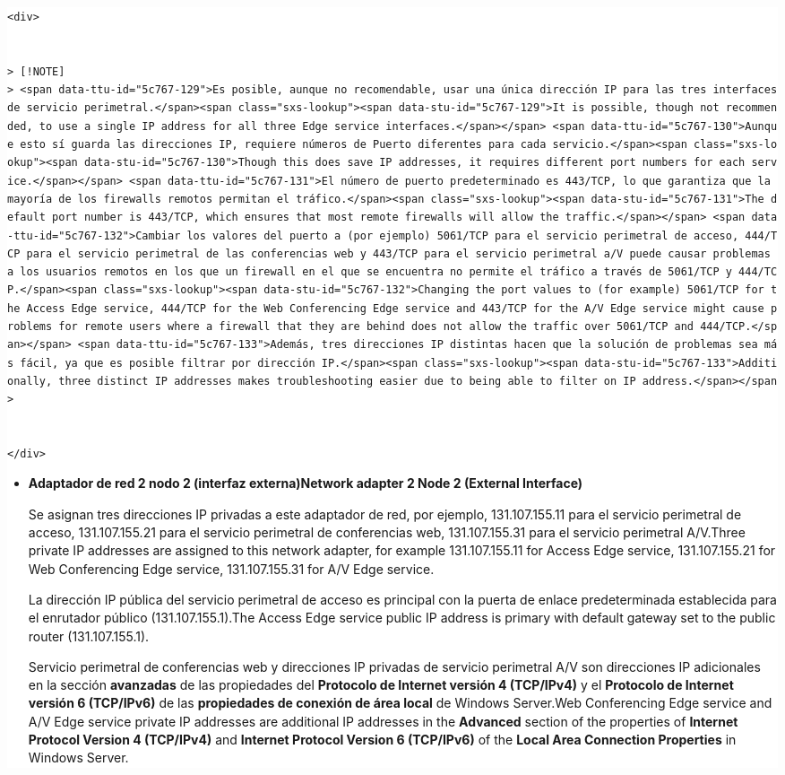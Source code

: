     <div>
    

    > [!NOTE]  
    > <span data-ttu-id="5c767-129">Es posible, aunque no recomendable, usar una única dirección IP para las tres interfaces de servicio perimetral.</span><span class="sxs-lookup"><span data-stu-id="5c767-129">It is possible, though not recommended, to use a single IP address for all three Edge service interfaces.</span></span> <span data-ttu-id="5c767-130">Aunque esto sí guarda las direcciones IP, requiere números de Puerto diferentes para cada servicio.</span><span class="sxs-lookup"><span data-stu-id="5c767-130">Though this does save IP addresses, it requires different port numbers for each service.</span></span> <span data-ttu-id="5c767-131">El número de puerto predeterminado es 443/TCP, lo que garantiza que la mayoría de los firewalls remotos permitan el tráfico.</span><span class="sxs-lookup"><span data-stu-id="5c767-131">The default port number is 443/TCP, which ensures that most remote firewalls will allow the traffic.</span></span> <span data-ttu-id="5c767-132">Cambiar los valores del puerto a (por ejemplo) 5061/TCP para el servicio perimetral de acceso, 444/TCP para el servicio perimetral de las conferencias web y 443/TCP para el servicio perimetral a/V puede causar problemas a los usuarios remotos en los que un firewall en el que se encuentra no permite el tráfico a través de 5061/TCP y 444/TCP.</span><span class="sxs-lookup"><span data-stu-id="5c767-132">Changing the port values to (for example) 5061/TCP for the Access Edge service, 444/TCP for the Web Conferencing Edge service and 443/TCP for the A/V Edge service might cause problems for remote users where a firewall that they are behind does not allow the traffic over 5061/TCP and 444/TCP.</span></span> <span data-ttu-id="5c767-133">Además, tres direcciones IP distintas hacen que la solución de problemas sea más fácil, ya que es posible filtrar por dirección IP.</span><span class="sxs-lookup"><span data-stu-id="5c767-133">Additionally, three distinct IP addresses makes troubleshooting easier due to being able to filter on IP address.</span></span>

    
    </div>

  - <span data-ttu-id="5c767-134">**Adaptador de red 2 nodo 2 (interfaz externa)**</span><span class="sxs-lookup"><span data-stu-id="5c767-134">**Network adapter 2 Node 2 (External Interface)**</span></span>
    
    <span data-ttu-id="5c767-135">Se asignan tres direcciones IP privadas a este adaptador de red, por ejemplo, 131.107.155.11 para el servicio perimetral de acceso, 131.107.155.21 para el servicio perimetral de conferencias web, 131.107.155.31 para el servicio perimetral A/V.</span><span class="sxs-lookup"><span data-stu-id="5c767-135">Three private IP addresses are assigned to this network adapter, for example 131.107.155.11 for Access Edge service, 131.107.155.21 for Web Conferencing Edge service, 131.107.155.31 for A/V Edge service.</span></span>
    
    <span data-ttu-id="5c767-136">La dirección IP pública del servicio perimetral de acceso es principal con la puerta de enlace predeterminada establecida para el enrutador público (131.107.155.1).</span><span class="sxs-lookup"><span data-stu-id="5c767-136">The Access Edge service public IP address is primary with default gateway set to the public router (131.107.155.1).</span></span>
    
    <span data-ttu-id="5c767-137">Servicio perimetral de conferencias web y direcciones IP privadas de servicio perimetral A/V son direcciones IP adicionales en la sección **avanzadas** de las propiedades del **Protocolo de Internet versión 4 (TCP/IPv4)** y el **Protocolo de Internet versión 6 (TCP/IPv6)** de las **propiedades de conexión de área local** de Windows Server.</span><span class="sxs-lookup"><span data-stu-id="5c767-137">Web Conferencing Edge service and A/V Edge service private IP addresses are additional IP addresses in the **Advanced** section of the properties of **Internet Protocol Version 4 (TCP/IPv4)** and **Internet Protocol Version 6 (TCP/IPv6)** of the **Local Area Connection Properties** in Windows Server.</span></span>

<div>
